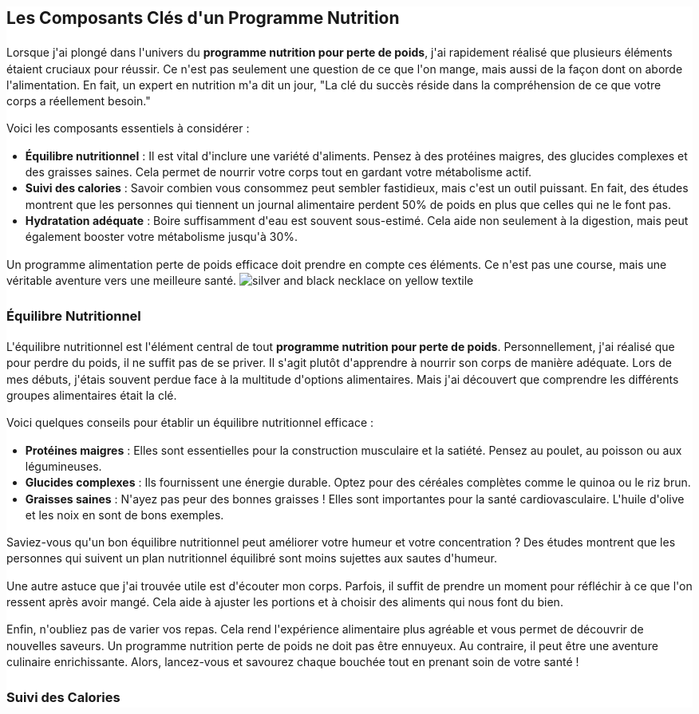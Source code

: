 ## Les Composants Clés d'un Programme Nutrition

Lorsque j'ai plongé dans l'univers du **programme nutrition pour perte de poids**, j'ai rapidement réalisé que plusieurs éléments étaient cruciaux pour réussir. Ce n'est pas seulement une question de ce que l'on mange, mais aussi de la façon dont on aborde l'alimentation. En fait, un expert en nutrition m'a dit un jour, "La clé du succès réside dans la compréhension de ce que votre corps a réellement besoin."

Voici les composants essentiels à considérer :

-   **Équilibre nutritionnel** : Il est vital d'inclure une variété d'aliments. Pensez à des protéines maigres, des glucides complexes et des graisses saines. Cela permet de nourrir votre corps tout en gardant votre métabolisme actif.
-   **Suivi des calories** : Savoir combien vous consommez peut sembler fastidieux, mais c'est un outil puissant. En fait, des études montrent que les personnes qui tiennent un journal alimentaire perdent 50% de poids en plus que celles qui ne le font pas.
-   **Hydratation adéquate** : Boire suffisamment d'eau est souvent sous-estimé. Cela aide non seulement à la digestion, mais peut également booster votre métabolisme jusqu'à 30%.

Un programme alimentation perte de poids efficace doit prendre en compte ces éléments. Ce n'est pas une course, mais une véritable aventure vers une meilleure santé. ![silver and black necklace on yellow textile](/images/blog/programmes-de-perte-de-poids/programme-nutrition-perte-de-poids/perte_de_poids_iUfusOthmgQ.jpg 'silver and black necklace on yellow textile')

### Équilibre Nutritionnel

L'équilibre nutritionnel est l'élément central de tout **programme nutrition pour perte de poids**. Personnellement, j'ai réalisé que pour perdre du poids, il ne suffit pas de se priver. Il s'agit plutôt d'apprendre à nourrir son corps de manière adéquate. Lors de mes débuts, j'étais souvent perdue face à la multitude d'options alimentaires. Mais j'ai découvert que comprendre les différents groupes alimentaires était la clé.

Voici quelques conseils pour établir un équilibre nutritionnel efficace :

-   **Protéines maigres** : Elles sont essentielles pour la construction musculaire et la satiété. Pensez au poulet, au poisson ou aux légumineuses.
-   **Glucides complexes** : Ils fournissent une énergie durable. Optez pour des céréales complètes comme le quinoa ou le riz brun.
-   **Graisses saines** : N'ayez pas peur des bonnes graisses ! Elles sont importantes pour la santé cardiovasculaire. L'huile d'olive et les noix en sont de bons exemples.

Saviez-vous qu'un bon équilibre nutritionnel peut améliorer votre humeur et votre concentration ? Des études montrent que les personnes qui suivent un plan nutritionnel équilibré sont moins sujettes aux sautes d'humeur.

Une autre astuce que j'ai trouvée utile est d'écouter mon corps. Parfois, il suffit de prendre un moment pour réfléchir à ce que l'on ressent après avoir mangé. Cela aide à ajuster les portions et à choisir des aliments qui nous font du bien.

Enfin, n'oubliez pas de varier vos repas. Cela rend l'expérience alimentaire plus agréable et vous permet de découvrir de nouvelles saveurs. Un programme nutrition perte de poids ne doit pas être ennuyeux. Au contraire, il peut être une aventure culinaire enrichissante. Alors, lancez-vous et savourez chaque bouchée tout en prenant soin de votre santé !

### Suivi des Calories
